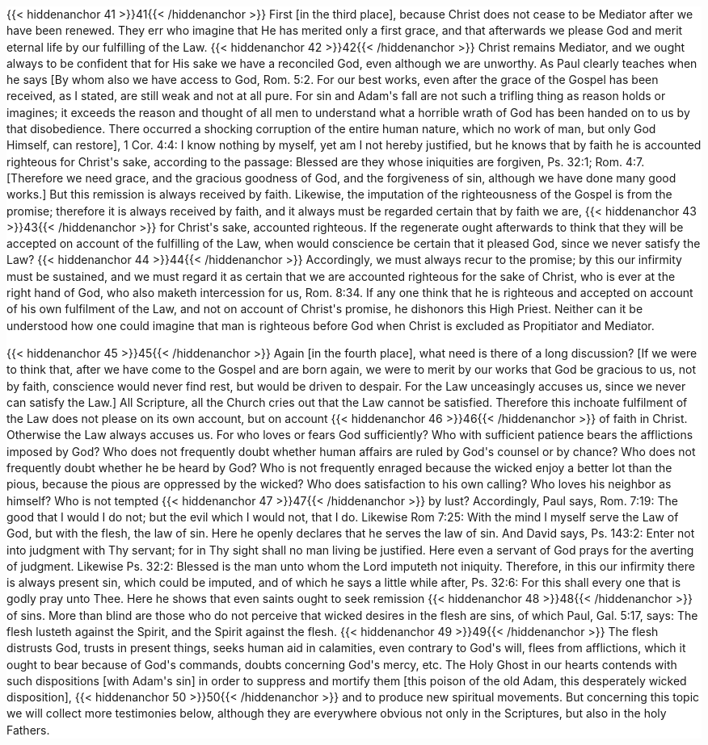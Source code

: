 {{< hiddenanchor 41 >}}41{{< /hiddenanchor >}} First [in the third place], because Christ does not cease to be Mediator after we have been renewed. They err who imagine that He has merited only a first grace, and that afterwards we please God and merit eternal life by our fulfilling of the Law. {{< hiddenanchor 42 >}}42{{< /hiddenanchor >}} Christ remains Mediator, and we ought always to be confident that for His sake we have a reconciled God, even although we are unworthy. As Paul clearly teaches when he says [By whom also we have access to God, Rom. 5:2. For our best works, even after the grace of the Gospel has been received, as I stated, are still weak and not at all pure. For sin and Adam's fall are not such a trifling thing as reason holds or imagines; it exceeds the reason and thought of all men to understand what a horrible wrath of God has been handed on to us by that disobedience. There occurred a shocking corruption of the entire human nature, which no work of man, but only God Himself, can restore], 1 Cor. 4:4: I know nothing by myself, yet am I not hereby justified, but he knows that by faith he is accounted righteous for Christ's sake, according to the passage: Blessed are they whose iniquities are forgiven, Ps. 32:1; Rom. 4:7. [Therefore we need grace, and the gracious goodness of God, and the forgiveness of sin, although we have done many good works.] But this remission is always received by faith. Likewise, the imputation of the righteousness of the Gospel is from the promise; therefore it is always received by faith, and it always must be regarded certain that by faith we are, {{< hiddenanchor 43 >}}43{{< /hiddenanchor >}} for Christ's sake, accounted righteous. If the regenerate ought afterwards to think that they will be accepted on account of the fulfilling of the Law, when would conscience be certain that it pleased God, since we never satisfy the Law? {{< hiddenanchor 44 >}}44{{< /hiddenanchor >}} Accordingly, we must always recur to the promise; by this our infirmity must be sustained, and we must regard it as certain that we are accounted righteous for the sake of Christ, who is ever at the right hand of God, who also maketh intercession for us, Rom. 8:34. If any one think that he is righteous and accepted on account of his own fulfilment of the Law, and not on account of Christ's promise, he dishonors this High Priest. Neither can it be understood how one could imagine that man is righteous before God when Christ is excluded as Propitiator and Mediator.

{{< hiddenanchor 45 >}}45{{< /hiddenanchor >}} Again [in the fourth place], what need is there of a long discussion? [If we were to think that, after we have come to the Gospel and are born again, we were to merit by our works that God be gracious to us, not by faith, conscience would never find rest, but would be driven to despair. For the Law unceasingly accuses us, since we never can satisfy the Law.] All Scripture, all the Church cries out that the Law cannot be satisfied. Therefore this inchoate fulfilment of the Law does not please on its own account, but on account {{< hiddenanchor 46 >}}46{{< /hiddenanchor >}} of faith in Christ. Otherwise the Law always accuses us. For who loves or fears God sufficiently? Who with sufficient patience bears the afflictions imposed by God? Who does not frequently doubt whether human affairs are ruled by God's counsel or by chance? Who does not frequently doubt whether he be heard by God? Who is not frequently enraged because the wicked enjoy a better lot than the pious, because the pious are oppressed by the wicked? Who does satisfaction to his own calling? Who loves his neighbor as himself? Who is not tempted {{< hiddenanchor 47 >}}47{{< /hiddenanchor >}} by lust? Accordingly, Paul says, Rom. 7:19: The good that I would I do not; but the evil which I would not, that I do. Likewise Rom 7:25: With the mind I myself serve the Law of God, but with the flesh, the law of sin. Here he openly declares that he serves the law of sin. And David says, Ps. 143:2: Enter not into judgment with Thy servant; for in Thy sight shall no man living be justified. Here even a servant of God prays for the averting of judgment. Likewise Ps. 32:2: Blessed is the man unto whom the Lord imputeth not iniquity. Therefore, in this our infirmity there is always present sin, which could be imputed, and of which he says a little while after, Ps. 32:6: For this shall every one that is godly pray unto Thee. Here he shows that even saints ought to seek remission {{< hiddenanchor 48 >}}48{{< /hiddenanchor >}} of sins. More than blind are those who do not perceive that wicked desires in the flesh are sins, of which Paul, Gal. 5:17, says: The flesh lusteth against the Spirit, and the Spirit against the flesh. {{< hiddenanchor 49 >}}49{{< /hiddenanchor >}} The flesh distrusts God, trusts in present things, seeks human aid in calamities, even contrary to God's will, flees from afflictions, which it ought to bear because of God's commands, doubts concerning God's mercy, etc. The Holy Ghost in our hearts contends with such dispositions [with Adam's sin] in order to suppress and mortify them [this poison of the old Adam, this desperately wicked disposition], {{< hiddenanchor 50 >}}50{{< /hiddenanchor >}} and to produce new spiritual movements. But concerning this topic we will collect more testimonies below, although they are everywhere obvious not only in the Scriptures, but also in the holy Fathers.
